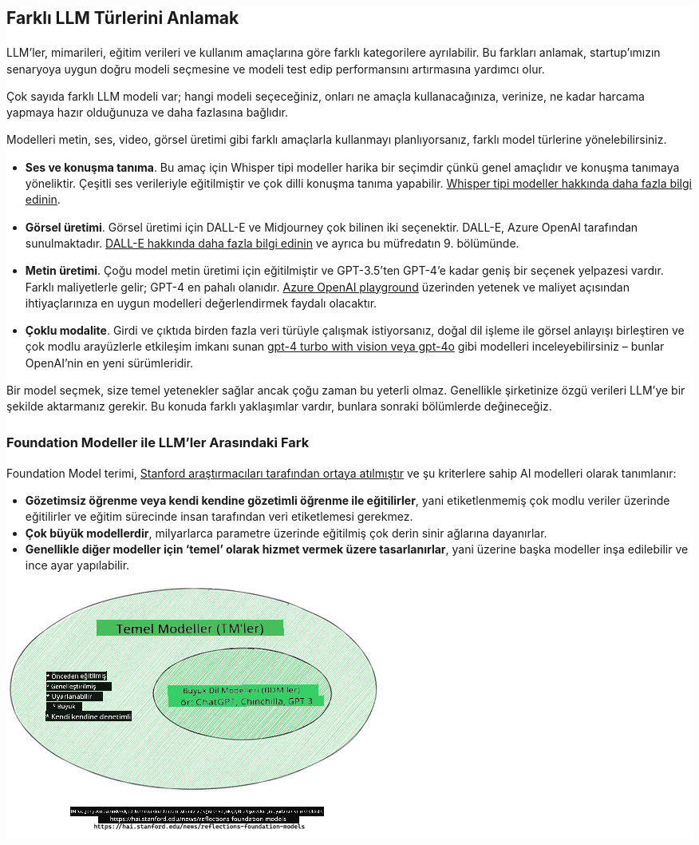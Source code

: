 ## Farklı LLM Türlerini Anlamak

LLM’ler, mimarileri, eğitim verileri ve kullanım amaçlarına göre farklı kategorilere ayrılabilir. Bu farkları anlamak, startup’ımızın senaryoya uygun doğru modeli seçmesine ve modeli test edip performansını artırmasına yardımcı olur.

Çok sayıda farklı LLM modeli var; hangi modeli seçeceğiniz, onları ne amaçla kullanacağınıza, verinize, ne kadar harcama yapmaya hazır olduğunuza ve daha fazlasına bağlıdır.

Modelleri metin, ses, video, görsel üretimi gibi farklı amaçlarla kullanmayı planlıyorsanız, farklı model türlerine yönelebilirsiniz.

- **Ses ve konuşma tanıma**. Bu amaç için Whisper tipi modeller harika bir seçimdir çünkü genel amaçlıdır ve konuşma tanımaya yöneliktir. Çeşitli ses verileriyle eğitilmiştir ve çok dilli konuşma tanıma yapabilir. [Whisper tipi modeller hakkında daha fazla bilgi edinin](https://platform.openai.com/docs/models/whisper?WT.mc_id=academic-105485-koreyst).

- **Görsel üretimi**. Görsel üretimi için DALL-E ve Midjourney çok bilinen iki seçenektir. DALL-E, Azure OpenAI tarafından sunulmaktadır. [DALL-E hakkında daha fazla bilgi edinin](https://platform.openai.com/docs/models/dall-e?WT.mc_id=academic-105485-koreyst) ve ayrıca bu müfredatın 9. bölümünde.

- **Metin üretimi**. Çoğu model metin üretimi için eğitilmiştir ve GPT-3.5’ten GPT-4’e kadar geniş bir seçenek yelpazesi vardır. Farklı maliyetlerle gelir; GPT-4 en pahalı olanıdır. [Azure OpenAI playground](https://oai.azure.com/portal/playground?WT.mc_id=academic-105485-koreyst) üzerinden yetenek ve maliyet açısından ihtiyaçlarınıza en uygun modelleri değerlendirmek faydalı olacaktır.

- **Çoklu modalite**. Girdi ve çıktıda birden fazla veri türüyle çalışmak istiyorsanız, doğal dil işleme ile görsel anlayışı birleştiren ve çok modlu arayüzlerle etkileşim imkanı sunan [gpt-4 turbo with vision veya gpt-4o](https://learn.microsoft.com/azure/ai-services/openai/concepts/models#gpt-4-and-gpt-4-turbo-models?WT.mc_id=academic-105485-koreyst) gibi modelleri inceleyebilirsiniz – bunlar OpenAI’nin en yeni sürümleridir.

Bir model seçmek, size temel yetenekler sağlar ancak çoğu zaman bu yeterli olmaz. Genellikle şirketinize özgü verileri LLM’ye bir şekilde aktarmanız gerekir. Bu konuda farklı yaklaşımlar vardır, bunlara sonraki bölümlerde değineceğiz.

### Foundation Modeller ile LLM’ler Arasındaki Fark

Foundation Model terimi, [Stanford araştırmacıları tarafından ortaya atılmıştır](https://arxiv.org/abs/2108.07258?WT.mc_id=academic-105485-koreyst) ve şu kriterlere sahip AI modelleri olarak tanımlanır:

- **Gözetimsiz öğrenme veya kendi kendine gözetimli öğrenme ile eğitilirler**, yani etiketlenmemiş çok modlu veriler üzerinde eğitilirler ve eğitim sürecinde insan tarafından veri etiketlemesi gerekmez.
- **Çok büyük modellerdir**, milyarlarca parametre üzerinde eğitilmiş çok derin sinir ağlarına dayanırlar.
- **Genellikle diğer modeller için ‘temel’ olarak hizmet vermek üzere tasarlanırlar**, yani üzerine başka modeller inşa edilebilir ve ince ayar yapılabilir.

![Foundation Modeller ile LLM’ler Arasındaki Fark](../../../translated_images/FoundationModel.e4859dbb7a825c94b284f17eae1c186aabc21d4d8644331f5b007d809cf8d0f2.tr.png)